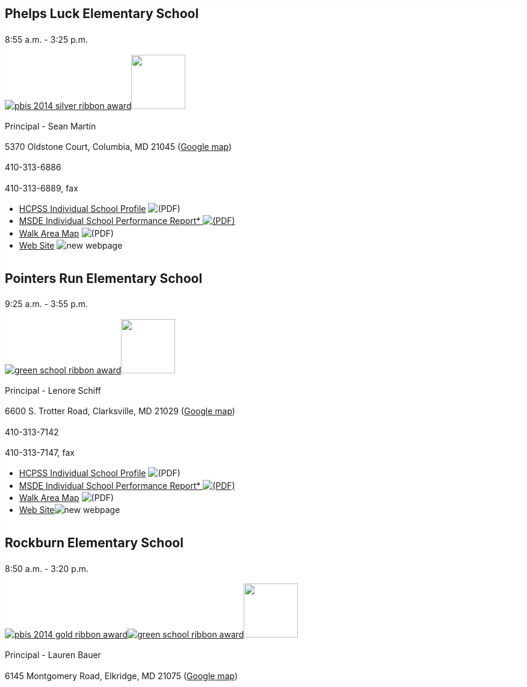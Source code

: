 <h2><a name="ples"></a>Phelps Luck Elementary School </h2>
<p>8:55 a.m. - 3:25 p.m.</p>

<a href="/parents/pbis/"><img alt="pbis 2014 silver ribbon award" src="/f/schools/pbis-silver.png" width="70" height="70" /></a><a href="http://www.healthyhowardmd.org/healthy-howard/healthy-schools" target="_blank"><img src="/f/schools/healthy_bronze.png" width="90" height="90" /></a>

<p>Principal - Sean Martin</p>

<p>5370 Oldstone Court, Columbia, MD 21045 (<a href="http://maps.google.com/maps?f=q&amp;hl=en&amp;q=5370+Oldstone+Court,+Columbia,+MD+21045&amp;ie=UTF8&amp;z=14&amp;ll=39.225339,-76.821985&amp;spn=0.037833,0.044031&amp;om=1&amp;iwloc=A">Google map</a>)</p>

<p>410-313-6886</p> 
<p>410-313-6889, fax</p>

<ul>
  <li><a href="/f/schools/profiles/prof_es_phelpsluck.pdf">HCPSS Individual School Profile</a> <img alt="(PDF)" src="/f/images/bullet-pdf.gif" width="16" height="16" align="bottom" border="0" /></li>
  <li><a href="/f/schools/performance/ispr_en_es_phelpsluck.pdf">MSDE Individual School Performance Report* <img alt="(PDF)" src="/f/images/bullet-pdf.gif" width="16" height="16" align="bottom" border="0" /></a></li>
  <li><a href="/f/schools/phelps-luck-es-walk-area.pdf"> Walk Area Map</a> <img alt="(PDF)" src="/f/images/bullet-pdf.gif" width="16" height="16" align="bottom" border="0" /></li>
  <li><a href="http://ples.hcpss.org" target="_blank">Web Site</a> <img alt="new webpage" src="/f/images/new_webpage.gif" width="11" height="10" /></li>
</ul>

<h2>Pointers Run Elementary School </h2>
<p>9:25 a.m. - 3:55 p.m.</p>

<a href="http://www.maeoe.org/greenschools/overview/index.php" target="_blank"><img alt="green school ribbon award" src="/f/schools/green_ribbon.png" width="90" height="90" /></a><a href="http://www.healthyhowardmd.org/healthy-howard/healthy-schools" target="_blank"><img src="/f/schools/healthy_silver.png" width="90" height="90" /></a>

<p>Principal - Lenore Schiff</p>

<p>6600 S. Trotter Road, Clarksville, MD 21029 (<a href="https://www.google.com/maps/place/POINTERS+RUN+ELEMENTARY+SCHOOL/@39.190697,-76.925905,17z/data=!3m1!4b1!4m2!3m1!1s0x89b7d931bfb86cbf:0x30ebed15572abf8?hl=en">Google map</a>)</p>

<p>410-313-7142</p>
<p>410-313-7147, fax</p>

<ul>
  <li><a href="/f/schools/profiles/prof_es_pointersrun.pdf">HCPSS Individual School Profile</a> <img alt="(PDF)" src="/f/images/bullet-pdf.gif" width="16" height="16" align="bottom" border="0" /></li>
  <li><a href="/f/schools/performance/ispr_en_es_pointersrun.pdf">MSDE Individual School Performance Report* <img alt="(PDF)" src="/f/images/bullet-pdf.gif" width="16" height="16" align="bottom" border="0" /></a></li>
  <li><a href="/f/schools/pointers-run-es-walk-area.pdf"> Walk Area Map</a> <img alt="(PDF)" src="/f/images/bullet-pdf.gif" width="16" height="16" align="bottom" border="0" /></li>
  <li><a href="http://pres.hcpss.org" target="_blank">Web Site</a><img alt="new webpage" src="/f/images/new_webpage.gif" width="11" height="10" /></li>
</ul>

<h2>Rockburn Elementary School </h2>
<p>8:50 a.m. - 3:20 p.m.</p>

<a href="/parents/pbis/"><img alt="pbis 2014 gold ribbon award" src="/f/schools/pbis-gold.png" width="70" height="70" /></a><a href="http://www.maeoe.org/greenschools/overview/index.php" target="_blank"><img alt="green school ribbon award" src="/f/schools/green_ribbon.png" width="90" height="90" /></a><a href="http://www.healthyhowardmd.org/healthy-howard/healthy-schools" target="_blank"><img src="/f/schools/healthy_silver.png" width="90" height="90" /></a>

<p>Principal - Lauren Bauer</p>

<p>6145 Montgomery Road, Elkridge, MD 21075 (<a href="http://maps.google.com/maps?f=q&amp;hl=en&amp;q=6145+Montgomery+Road,+Elkridge,+MD+21075&amp;ie=UTF8&amp;z=15&amp;om=1&amp;iwloc=addr">Google map</a>)</p>
